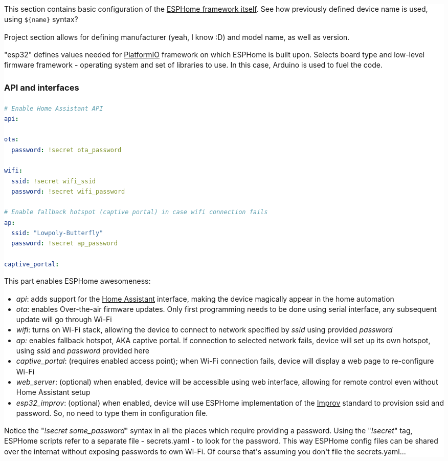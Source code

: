
This section contains basic configuration of the  [ESPHome framework
itself](https://esphome.io/devices/esp32.html). See how previously defined
device name is used, using `${name}` syntax?

Project section allows for defining manufacturer (yeah, I know :D) and model
name, as well as version.

"esp32" defines values needed for [PlatformIO](https://platformio.org/)
framework on which ESPHome is built upon. Selects board type and low-level
firmware framework - operating system and set of libraries to use. In this case,
Arduino is used to fuel the code.

### API and interfaces

```yaml
# Enable Home Assistant API
api:

ota:
  password: !secret ota_password

wifi:
  ssid: !secret wifi_ssid
  password: !secret wifi_password

# Enable fallback hotspot (captive portal) in case wifi connection fails
ap:
  ssid: "Lowpoly-Butterfly"
  password: !secret ap_password

captive_portal:
```

This part enables ESPHome awesomeness:

- *api*: adds support for the  [Home Assistant](https://www.home-assistant.io/)
  interface, making the device magically appear in the home automation
- *ota*: enables Over-the-air firmware updates. Only first programming needs to
  be done using serial interface, any subsequent update will go through Wi-Fi
- *wifi*: turns on Wi-Fi stack, allowing the device to connect to network
  specified by  *ssid*  using provided  *password*
- *ap:* enables fallback hotspot, AKA captive portal. If connection to selected
  network fails, device will set up its own hotspot, using  *ssid*  and
  *password*  provided here
- *captive_portal*: (requires enabled access point); when Wi-Fi connection
  fails, device will display a web page to re-configure Wi-Fi
- *web_server*: (optional) when enabled, device will be accessible using web
  interface, allowing for remote control even without Home Assistant setup
- *esp32_improv*: (optional) when enabled, device will use ESPHome
  implementation of the  [Improv](https://www.improv-wifi.com/)  standard to
  provision ssid and password. So, no need to type them in configuration file.

Notice the "*!secret some_password*" syntax in all the places which require
providing a password. Using the "*!secret*" tag, ESPHome scripts refer to a
separate file - secrets.yaml - to look for the password. This way ESPHome config
files can be shared over the internat without exposing passwords to own Wi-Fi.
Of course that's assuming you don't file the secrets.yaml...
